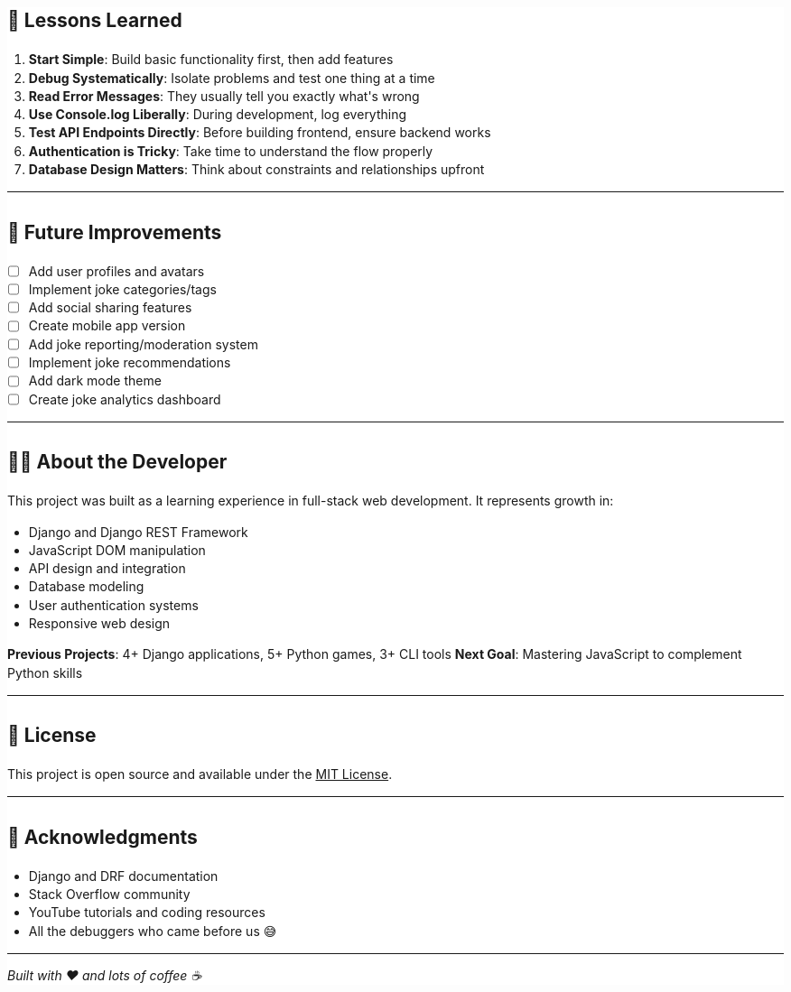
## 📝 Lessons Learned

1. **Start Simple**: Build basic functionality first, then add features
2. **Debug Systematically**: Isolate problems and test one thing at a time
3. **Read Error Messages**: They usually tell you exactly what's wrong
4. **Use Console.log Liberally**: During development, log everything
5. **Test API Endpoints Directly**: Before building frontend, ensure backend works
6. **Authentication is Tricky**: Take time to understand the flow properly
7. **Database Design Matters**: Think about constraints and relationships upfront

---

## 🚀 Future Improvements

- [ ] Add user profiles and avatars
- [ ] Implement joke categories/tags
- [ ] Add social sharing features
- [ ] Create mobile app version
- [ ] Add joke reporting/moderation system
- [ ] Implement joke recommendations
- [ ] Add dark mode theme
- [ ] Create joke analytics dashboard

---

## 👨‍💻 About the Developer

This project was built as a learning experience in full-stack web development. It represents growth in:
- Django and Django REST Framework
- JavaScript DOM manipulation
- API design and integration
- Database modeling
- User authentication systems
- Responsive web design

**Previous Projects**: 4+ Django applications, 5+ Python games, 3+ CLI tools
**Next Goal**: Mastering JavaScript to complement Python skills

---

## 📄 License

This project is open source and available under the [MIT License](LICENSE).

---

## 🙏 Acknowledgments

- Django and DRF documentation
- Stack Overflow community
- YouTube tutorials and coding resources
- All the debuggers who came before us 😅

---

*Built with ❤️ and lots of coffee ☕*
